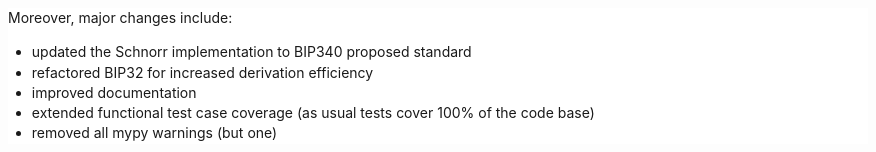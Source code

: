 Moreover, major changes include:

- updated the Schnorr implementation to BIP340 proposed standard
- refactored BIP32 for increased derivation efficiency
- improved documentation
- extended functional test case coverage (as usual tests cover 100% of
  the code base)
- removed all mypy warnings (but one)

